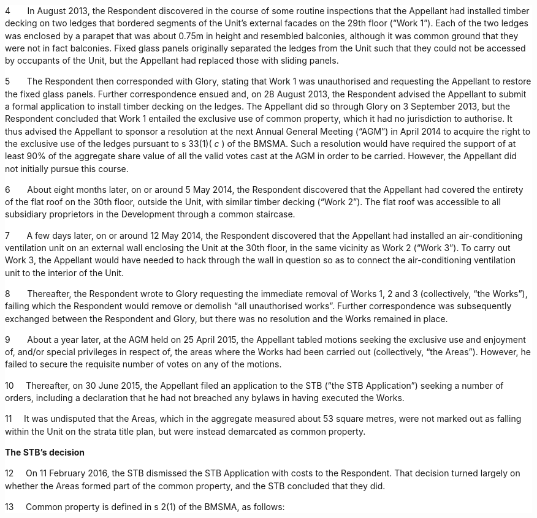 4       In August 2013, the Respondent discovered in the course of some routine inspections that the Appellant had installed timber decking on two ledges that bordered segments of the Unit’s external facades on the 29th floor (“Work 1”). Each of the two ledges was enclosed by a parapet that was about 0.75m in height and resembled balconies, although it was common ground that they were not in fact balconies. Fixed glass panels originally separated the ledges from the Unit such that they could not be accessed by occupants of the Unit, but the Appellant had replaced those with sliding panels. 

5       The Respondent then corresponded with Glory, stating that Work 1 was unauthorised and requesting the Appellant to restore the fixed glass panels. Further correspondence ensued and, on 28 August 2013, the Respondent advised the Appellant to submit a formal application to install timber decking on the ledges. The Appellant did so through Glory on 3 September 2013, but the Respondent concluded that Work 1 entailed the exclusive use of common property, which it had no jurisdiction to authorise. It thus advised the Appellant to sponsor a resolution at the next Annual General Meeting (“AGM”) in April 2014 to acquire the right to the exclusive use of the ledges pursuant to s 33(1)( _c_ ) of the BMSMA. Such a resolution would have required the support of at least 90% of the aggregate share value of all the valid votes cast at the AGM in order to be carried. However, the Appellant did not initially pursue this course. 

6       About eight months later, on or around 5 May 2014, the Respondent discovered that the Appellant had covered the entirety of the flat roof on the 30th floor, outside the Unit, with similar timber decking (“Work 2”). The flat roof was accessible to all subsidiary proprietors in the Development through a common staircase. 

7       A few days later, on or around 12 May 2014, the Respondent discovered that the Appellant had installed an air-conditioning ventilation unit on an external wall enclosing the Unit at the 30th floor, in the same vicinity as Work 2 (“Work 3”). To carry out Work 3, the Appellant would have needed to hack through the wall in question so as to connect the air-conditioning ventilation unit to the interior of the Unit. 

8       Thereafter, the Respondent wrote to Glory requesting the immediate removal of Works 1, 2 and 3 (collectively, “the Works”), failing which the Respondent would remove or demolish “all unauthorised works”. Further correspondence was subsequently exchanged between the Respondent and Glory, but there was no resolution and the Works remained in place. 

9       About a year later, at the AGM held on 25 April 2015, the Appellant tabled motions seeking the exclusive use and enjoyment of, and/or special privileges in respect of, the areas where the Works had been carried out (collectively, “the Areas”). However, he failed to secure the requisite number of votes on any of the motions. 

10     Thereafter, on 30 June 2015, the Appellant filed an application to the STB (“the STB Application”) seeking a number of orders, including a declaration that he had not breached any bylaws in having executed the Works. 

11     It was undisputed that the Areas, which in the aggregate measured about 53 square metres, were not marked out as falling within the Unit on the strata title plan, but were instead demarcated as common property. 

**The STB’s decision** 


12     On 11 February 2016, the STB dismissed the STB Application with costs to the Respondent. That decision turned largely on whether the Areas formed part of the common property, and the STB concluded that they did. 

13     Common property is defined in s 2(1) of the BMSMA, as follows: 
